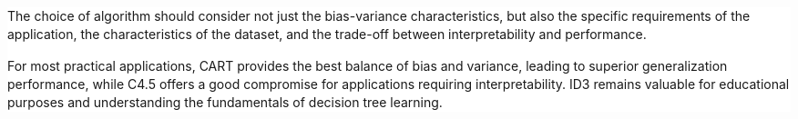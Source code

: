 The choice of algorithm should consider not just the bias-variance characteristics, but also the specific requirements of the application, the characteristics of the dataset, and the trade-off between interpretability and performance.

For most practical applications, CART provides the best balance of bias and variance, leading to superior generalization performance, while C4.5 offers a good compromise for applications requiring interpretability. ID3 remains valuable for educational purposes and understanding the fundamentals of decision tree learning.
